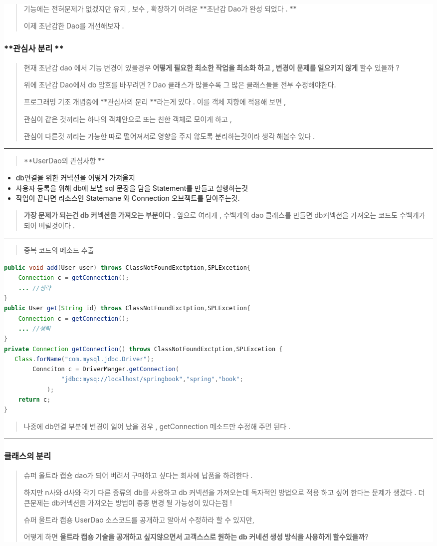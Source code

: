 >기능에는 전혀문제가 없겠지만 유지 , 보수 , 확장하기 어려운 **초난감 Dao가 완성 되었다 . **
>
>이제 초난감한 Dao를 개선해보자 .

### **관심사 분리 **

> 현재 초난감 dao 에서 기능 변경이 있을경우 **어떻게 필요한 최소한 작업을 최소화 하고 , 변경이 문제를 일으키지 않게** 할수 있을까 ?
>
> 위에 초난감 Dao에서 db 암호를 바꾸려면 ? Dao 클래스가 많을수록 그 많은 클래스들을 전부 수정해야한다.
>
> 프로그래밍 기초 개념중에 **관심사의 분리 **라는게 있다 . 이를 객체 지향에 적용해 보면 ,
>
> 관심이 같은 것끼리는 하나의 객체안으로 또는 친한 객체로 모이게 하고 ,
>
> 관심이 다른것 끼리는 가능한 따로 떨어져서로 영향을 주지 않도록 분리하는것이라 생각 해볼수 있다 .

***

> **UserDao의 관심사항 **

- db연결을 위한 커넥션을 어떻게 가져올지
- 사용자 등록을 위해 db에 보낼 sql 문장을 담을 Statement를 만들고 실행하는것
- 작업이 끝나면 리소스인 Statemane 와  Connection 오브젝트를 닫아주는것.

> **가장 문제가 되는건 db 커넥션을 가져오는 부분이다** . 앞으로 여러개 , 수백개의 dao 클래스를 만들면 db커넥션을 가져오는 코드도 수백개가 되어 버릴것이다 . 

***

> 중복 코드의 메소드 추출 

```java
public void add(User user) throws ClassNotFoundExctption,SPLExcetion{
	Connection c = getConnection();
	... //생략
}
public User get(String id) throws ClassNotFoundExctption,SPLExcetion{
	Connection c = getConnection();
	... //생략
}
private Connection getConnection() throws ClassNotFoundExctption,SPLExcetion {
   Class.forName("com.mysql.jdbc.Driver");
        Connciton c = DriverManger.getConnection(
            	"jdbc:mysq://localhost/springbook","spring","book";
        	);
    return c;
}
```

> 나중에 db연결 부분에 변경이 일어 났을 경우 , getConnection 메소드만 수정해 주면 된다 .

***

### **클래스의 분리**

> 슈퍼 울트라 캡숑  dao가 되어 버려서 구매하고 싶다는 회사에 납품을 하려한다 .
>
> 하지만 n사와 d사와 각기 다른 종류의 db를 사용하고 db 커넥션을 가져오는데 독자적인 방법으로 적용 하고 싶어 한다는 문제가 생겼다 . 더 큰문제는 db커넥션을 가져오는 방법이 종종 변경 될 가능성이 있다는점 !
>
> 슈퍼 울트라 캡숑 UserDao 소스코드를 공개하고 알아서 수정하라 할 수 있지만,
>
> 어떻게 하면 **울트라 캡숑 기술을 공개하고 싶지않으면서 고객스스로 원하는 db 커네션 생성 방식을 사용하게 할수있을까**?
